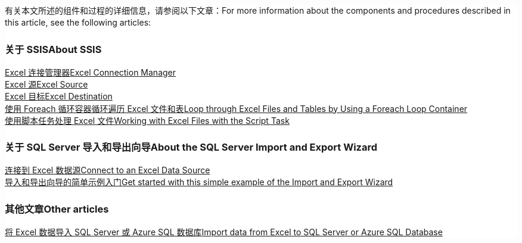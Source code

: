 <span data-ttu-id="89abd-270">有关本文所述的组件和过程的详细信息，请参阅以下文章：</span><span class="sxs-lookup"><span data-stu-id="89abd-270">For more information about the components and procedures described in this article, see the following articles:</span></span>

### <a name="about-ssis"></a><span data-ttu-id="89abd-271">关于 SSIS</span><span class="sxs-lookup"><span data-stu-id="89abd-271">About SSIS</span></span>
[<span data-ttu-id="89abd-272">Excel 连接管理器</span><span class="sxs-lookup"><span data-stu-id="89abd-272">Excel Connection Manager</span></span>](connection-manager/excel-connection-manager.md)  
[<span data-ttu-id="89abd-273">Excel 源</span><span class="sxs-lookup"><span data-stu-id="89abd-273">Excel Source</span></span>](data-flow/excel-source.md)  
[<span data-ttu-id="89abd-274">Excel 目标</span><span class="sxs-lookup"><span data-stu-id="89abd-274">Excel Destination</span></span>](data-flow/excel-destination.md)  
[<span data-ttu-id="89abd-275">使用 Foreach 循环容器循环遍历 Excel 文件和表</span><span class="sxs-lookup"><span data-stu-id="89abd-275">Loop through Excel Files and Tables by Using a Foreach Loop Container</span></span>](control-flow/loop-through-excel-files-and-tables-by-using-a-foreach-loop-container.md)  
[<span data-ttu-id="89abd-276">使用脚本任务处理 Excel 文件</span><span class="sxs-lookup"><span data-stu-id="89abd-276">Working with Excel Files with the Script Task</span></span>](extending-packages-scripting-task-examples/working-with-excel-files-with-the-script-task.md)

### <a name="about-the-sql-server-import-and-export-wizard"></a><span data-ttu-id="89abd-277">关于 SQL Server 导入和导出向导</span><span class="sxs-lookup"><span data-stu-id="89abd-277">About the SQL Server Import and Export Wizard</span></span>
[<span data-ttu-id="89abd-278">连接到 Excel 数据源</span><span class="sxs-lookup"><span data-stu-id="89abd-278">Connect to an Excel Data Source</span></span>](/sql/integration-services/import-export-data/connect-to-an-excel-data-source-sql-server-import-and-export-wizard)  
[<span data-ttu-id="89abd-279">导入和导出向导的简单示例入门</span><span class="sxs-lookup"><span data-stu-id="89abd-279">Get started with this simple example of the Import and Export Wizard</span></span>](/sql/integration-services/import-export-data/get-started-with-this-simple-example-of-the-import-and-export-wizard)

### <a name="other-articles"></a><span data-ttu-id="89abd-280">其他文章</span><span class="sxs-lookup"><span data-stu-id="89abd-280">Other articles</span></span>
[<span data-ttu-id="89abd-281">将 Excel 数据导入 SQL Server 或 Azure SQL 数据库</span><span class="sxs-lookup"><span data-stu-id="89abd-281">Import data from Excel to SQL Server or Azure SQL Database</span></span>](/sql/relational-databases/import-export/import-data-from-excel-to-sql)  

